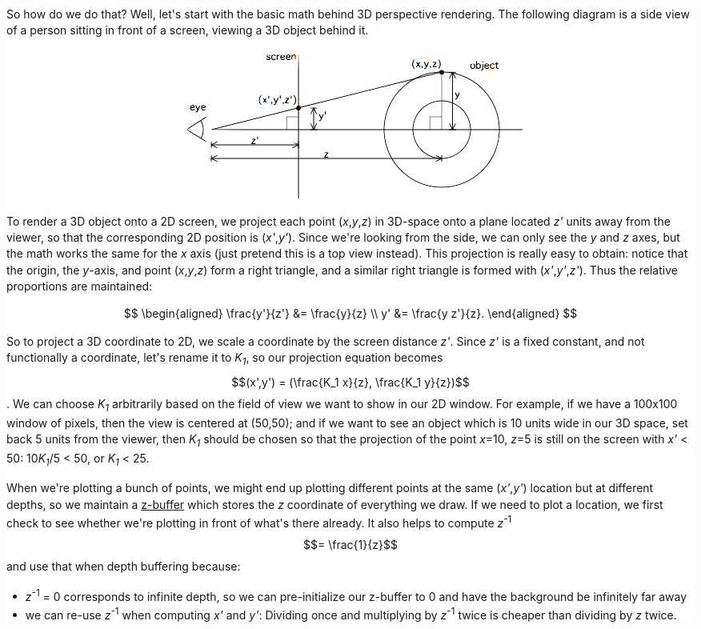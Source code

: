 So how do we do that?  Well, let's start with the basic math behind 3D
perspective rendering.  The following diagram is a side view of a person
sitting in front of a screen, viewing a 3D object behind it.

<center><img src="/img/perspective.png" /></center>

To render a 3D object onto a 2D screen, we project each point (*x*,*y*,*z*) in
3D-space onto a plane located *z'* units away from the viewer, so that the
corresponding 2D position is (*x'*,*y'*).  Since we're looking from the side,
we can only see the *y* and *z* axes, but the math works the same for the *x*
axis (just pretend this is a top view instead).  This projection is really easy
to obtain: notice that the origin, the *y*-axis, and point (*x*,*y*,*z*) form a
right triangle, and a similar right triangle is formed with (*x'*,*y'*,*z'*).
Thus the relative proportions are maintained:

$$
\begin{aligned}
\frac{y'}{z'} &= \frac{y}{z} \\
y' &= \frac{y z'}{z}.
\end{aligned}
$$

So to project a 3D coordinate to 2D, we scale a coordinate by the screen
distance *z'*.  Since *z'* is a fixed constant, and not functionally a
coordinate, let's rename it to *K<sub>1</sub>*, so our projection equation
becomes $$(x',y') = (\frac{K_1 x}{z}, \frac{K_1 y}{z})$$.  We can choose
*K<sub>1</sub>* arbitrarily based on the field of view we want to show in our
2D window.  For example, if we have a 100x100 window of pixels, then the view
is centered at (50,50); and if we want to see an object which is 10 units wide
in our 3D space, set back 5 units from the viewer, then *K<sub>1</sub>* should
be chosen so that the projection of the point *x*=10, *z*=5 is still on the
screen with *x'* < 50: 10*K<sub>1</sub>*/5 < 50, or *K<sub>1</sub>* < 25.

When we're plotting a bunch of points, we might end up plotting different
points at the same (*x'*,*y'*) location but at different depths, so we maintain
a <a href="http://en.wikipedia.org/wiki/Z-buffering">z-buffer</a> which stores
the *z* coordinate of everything we draw.  If we need to plot a location, we
first check to see whether we're plotting in front of what's there already.  It
also helps to compute *z*<sup>-1</sup> $$= \frac{1}{z}$$ and use that when depth
buffering because:

 * *z*<sup>-1</sup> = 0 corresponds to infinite depth, so we can pre-initialize
   our z-buffer to 0 and have the background be infinitely far away
 * we can re-use *z*<sup>-1</sup> when computing *x'* and *y'*:
   Dividing once and multiplying by *z*<sup>-1</sup> twice is cheaper than
   dividing by *z* twice.
